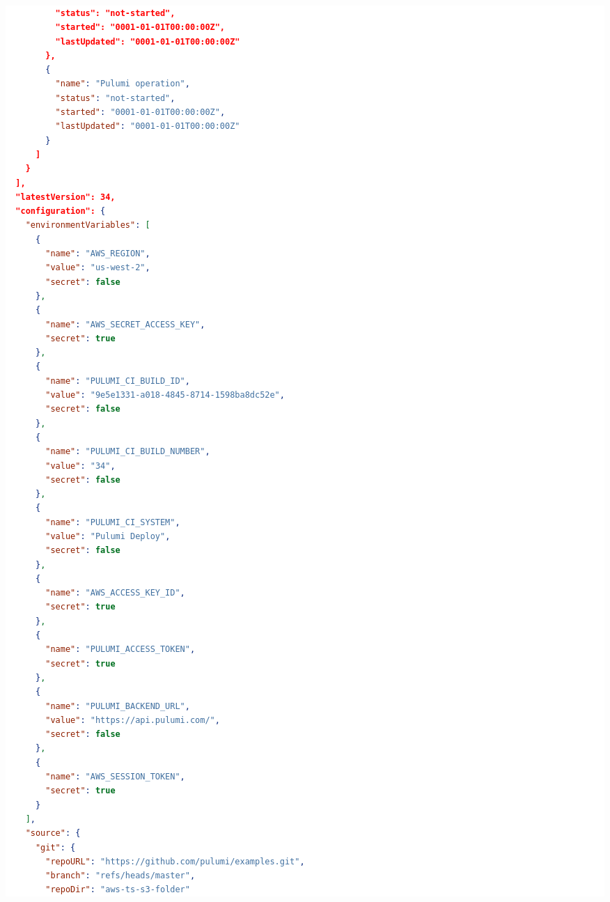 ```json
          "status": "not-started",
          "started": "0001-01-01T00:00:00Z",
          "lastUpdated": "0001-01-01T00:00:00Z"
        },
        {
          "name": "Pulumi operation",
          "status": "not-started",
          "started": "0001-01-01T00:00:00Z",
          "lastUpdated": "0001-01-01T00:00:00Z"
        }
      ]
    }
  ],
  "latestVersion": 34,
  "configuration": {
    "environmentVariables": [
      {
        "name": "AWS_REGION",
        "value": "us-west-2",
        "secret": false
      },
      {
        "name": "AWS_SECRET_ACCESS_KEY",
        "secret": true
      },
      {
        "name": "PULUMI_CI_BUILD_ID",
        "value": "9e5e1331-a018-4845-8714-1598ba8dc52e",
        "secret": false
      },
      {
        "name": "PULUMI_CI_BUILD_NUMBER",
        "value": "34",
        "secret": false
      },
      {
        "name": "PULUMI_CI_SYSTEM",
        "value": "Pulumi Deploy",
        "secret": false
      },
      {
        "name": "AWS_ACCESS_KEY_ID",
        "secret": true
      },
      {
        "name": "PULUMI_ACCESS_TOKEN",
        "secret": true
      },
      {
        "name": "PULUMI_BACKEND_URL",
        "value": "https://api.pulumi.com/",
        "secret": false
      },
      {
        "name": "AWS_SESSION_TOKEN",
        "secret": true
      }
    ],
    "source": {
      "git": {
        "repoURL": "https://github.com/pulumi/examples.git",
        "branch": "refs/heads/master",
        "repoDir": "aws-ts-s3-folder"
```